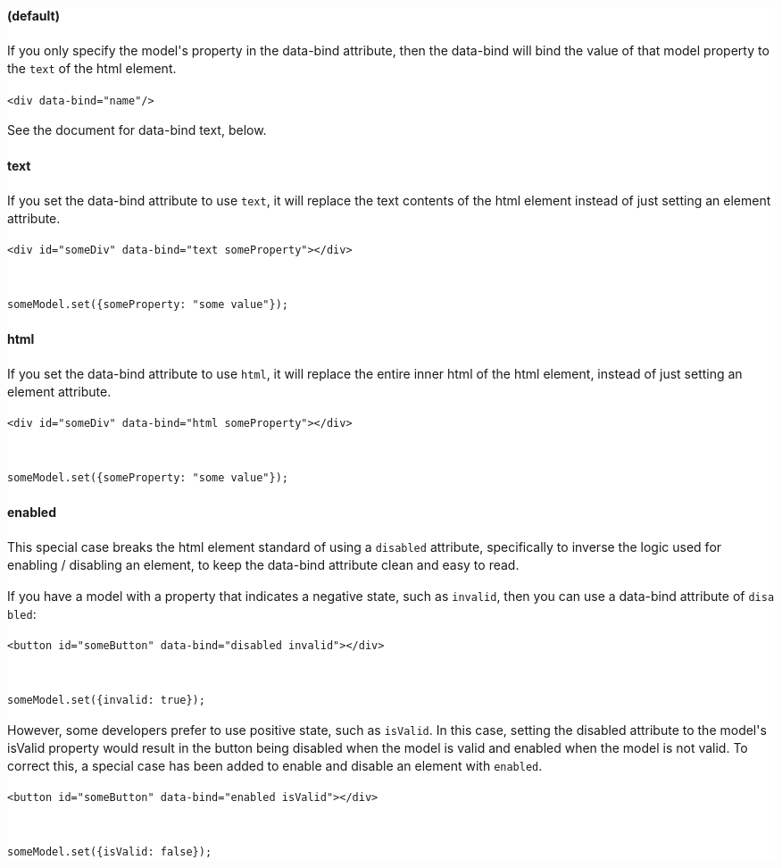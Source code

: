 #### (default)

If you only specify the model's property in the data-bind attribute, then the data-bind
will bind the value of that model property to the `text` of the html element.

````
<div data-bind="name"/>
````

See the document for data-bind text, below.

#### text

If you set the data-bind attribute to use `text`, it will replace the text contents of the
html element instead of just setting an element attribute.

````
<div id="someDiv" data-bind="text someProperty"></div>


someModel.set({someProperty: "some value"});
````

#### html

If you set the data-bind attribute to use `html`, it will replace the entire
inner html of the html element, instead of just setting an element attribute.

````
<div id="someDiv" data-bind="html someProperty"></div>


someModel.set({someProperty: "some value"});
````

#### enabled

This special case breaks the html element standard of using a `disabled` attribute, specifically
to inverse the logic used for enabling / disabling an element, to keep the data-bind attribute
clean and easy to read.

If you have a model with a property that indicates a negative state, such as `invalid`, then you
can use a data-bind attribute of `disabled`:

````
<button id="someButton" data-bind="disabled invalid"></div>


someModel.set({invalid: true});
````

However, some developers prefer to use positive state, such as `isValid`. In this case, setting
the disabled attribute to the model's isValid property would result in the button being disabled
when the model is valid and enabled when the model is not valid. To correct this, a special case
has been added to enable and disable an element with `enabled`.

````
<button id="someButton" data-bind="enabled isValid"></div>


someModel.set({isValid: false});
````
